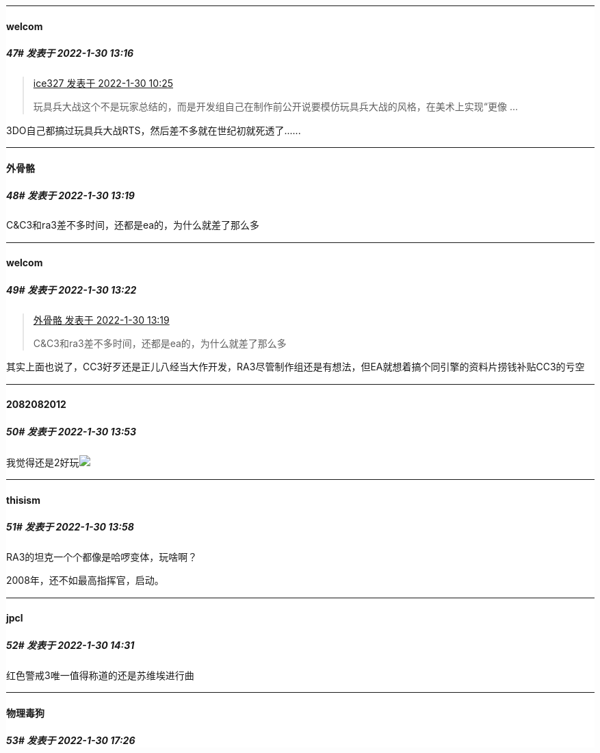 *****

####  welcom  
##### 47#       发表于 2022-1-30 13:16

<blockquote><a href="httphttps://bbs.saraba1st.com/2b/forum.php?mod=redirect&amp;goto=findpost&amp;pid=54481491&amp;ptid=2049956" target="_blank">ice327 发表于 2022-1-30 10:25</a>

玩具兵大战这个不是玩家总结的，而是开发组自己在制作前公开说要模仿玩具兵大战的风格，在美术上实现“更像 ...</blockquote>
3DO自己都搞过玩具兵大战RTS，然后差不多就在世纪初就死透了......

*****

####  外骨骼  
##### 48#       发表于 2022-1-30 13:19

C&amp;C3和ra3差不多时间，还都是ea的，为什么就差了那么多

*****

####  welcom  
##### 49#       发表于 2022-1-30 13:22

<blockquote><a href="httphttps://bbs.saraba1st.com/2b/forum.php?mod=redirect&amp;goto=findpost&amp;pid=54483397&amp;ptid=2049956" target="_blank">外骨骼 发表于 2022-1-30 13:19</a>

C&amp;C3和ra3差不多时间，还都是ea的，为什么就差了那么多</blockquote>
其实上面也说了，CC3好歹还是正儿八经当大作开发，RA3尽管制作组还是有想法，但EA就想着搞个同引擎的资料片捞钱补贴CC3的亏空

*****

####  2082082012  
##### 50#       发表于 2022-1-30 13:53

我觉得还是2好玩<img src="https://static.saraba1st.com/image/smiley/face2017/068.png" referrerpolicy="no-referrer">

*****

####  thisism  
##### 51#       发表于 2022-1-30 13:58

RA3的坦克一个个都像是哈啰变体，玩啥啊？

2008年，还不如最高指挥官，启动。

*****

####  jpcl  
##### 52#       发表于 2022-1-30 14:31

红色警戒3唯一值得称道的还是苏维埃进行曲

*****

####  物理毒狗  
##### 53#       发表于 2022-1-30 17:26
